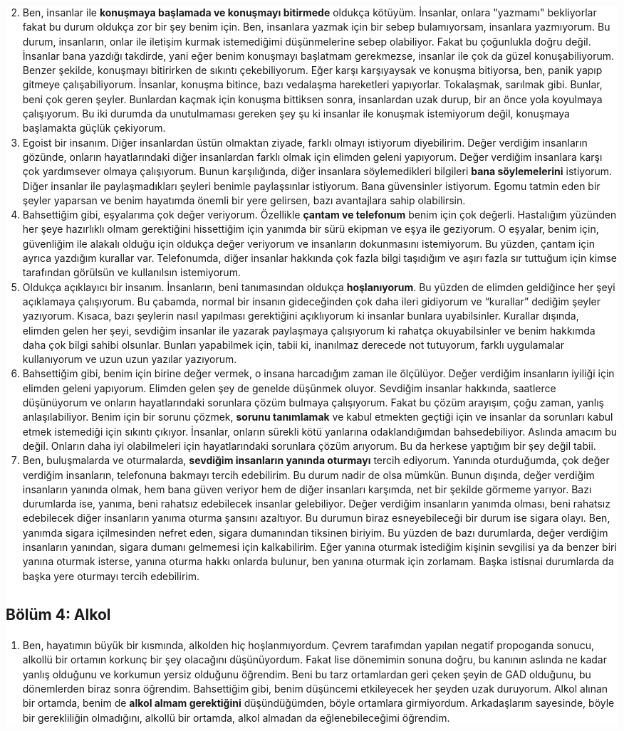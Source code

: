 2. Ben, insanlar ile **konuşmaya başlamada ve konuşmayı bitirmede** oldukça kötüyüm. İnsanlar, onlara "yazmamı" bekliyorlar fakat bu durum oldukça zor bir şey benim için. Ben, insanlara yazmak için bir sebep bulamıyorsam, insanlara yazmıyorum. Bu durum, insanların, onlar ile iletişim kurmak istemediğimi düşünmelerine sebep olabiliyor. Fakat bu çoğunlukla doğru değil. İnsanlar bana yazdığı takdirde, yani eğer benim konuşmayı başlatmam gerekmezse, insanlar ile çok da güzel konuşabiliyorum. Benzer şekilde, konuşmayı bitirirken de sıkıntı çekebiliyorum. Eğer karşı karşıyaysak ve konuşma bitiyorsa, ben, panik yapıp gitmeye çalışabiliyorum. İnsanlar, konuşma bitince, bazı vedalaşma hareketleri yapıyorlar. Tokalaşmak, sarılmak gibi. Bunlar, beni çok geren şeyler. Bunlardan kaçmak için konuşma bittiksen sonra, insanlardan uzak durup, bir an önce yola koyulmaya çalışıyorum. Bu iki durumda da unutulmaması gereken şey şu ki insanlar ile konuşmak istemiyorum değil, konuşmaya başlamakta güçlük çekiyorum.  
3. Egoist bir insanım. Diğer insanlardan üstün olmaktan ziyade, farklı olmayı istiyorum diyebilirim. Değer verdiğim insanların gözünde, onların hayatlarındaki diğer insanlardan farklı olmak için elimden geleni yapıyorum. Değer verdiğim insanlara karşı çok yardımsever olmaya çalışıyorum. Bunun karşılığında, diğer insanlara söylemedikleri bilgileri **bana söylemelerini** istiyorum. Diğer insanlar ile paylaşmadıkları şeyleri benimle paylaşsınlar istiyorum. Bana güvensinler istiyorum. Egomu tatmin eden bir şeyler yaparsan ve benim hayatımda önemli bir yere gelirsen, bazı avantajlara sahip olabilirsin.  
4. Bahsettiğim gibi, eşyalarıma çok değer veriyorum. Özellikle **çantam ve telefonum** benim için çok değerli. Hastalığım yüzünden her şeye hazırlıklı olmam gerektiğini hissettiğim için yanımda bir sürü ekipman ve eşya ile geziyorum. O eşyalar, benim için, güvenliğim ile alakalı olduğu için oldukça değer veriyorum ve insanların dokunmasını istemiyorum. Bu yüzden, çantam için ayrıca yazdığım kurallar var. Telefonumda, diğer insanlar hakkında çok fazla bilgi taşıdığım ve aşırı fazla sır tuttuğum için kimse tarafından görülsün ve kullanılsın istemiyorum.  
5. Oldukça açıklayıcı bir insanım. İnsanların, beni tanımasından oldukça **hoşlanıyorum**. Bu yüzden de elimden geldiğince her şeyi açıklamaya çalışıyorum. Bu çabamda, normal bir insanın gideceğinden çok daha ileri gidiyorum ve “kurallar” dediğim şeyler yazıyorum. Kısaca, bazı şeylerin nasıl yapılması gerektiğini açıklıyorum ki insanlar bunlara uyabilsinler. Kurallar dışında, elimden gelen her şeyi, sevdiğim insanlar ile yazarak paylaşmaya çalışıyorum ki rahatça okuyabilsinler ve benim hakkımda daha çok bilgi sahibi olsunlar. Bunları yapabilmek için, tabii ki, inanılmaz derecede not tutuyorum, farklı uygulamalar kullanıyorum ve uzun uzun yazılar yazıyorum.  
6. Bahsettiğim gibi, benim için birine değer vermek, o insana harcadığım zaman ile ölçülüyor. Değer verdiğim insanların iyiliği için elimden geleni yapıyorum. Elimden gelen şey de genelde düşünmek oluyor. Sevdiğim insanlar hakkında, saatlerce düşünüyorum ve onların hayatlarındaki sorunlara çözüm bulmaya çalışıyorum. Fakat bu çözüm arayışım, çoğu zaman, yanlış anlaşılabiliyor. Benim için bir sorunu çözmek, **sorunu tanımlamak** ve kabul etmekten geçtiği için ve insanlar da sorunları kabul etmek istemediği için sıkıntı çıkıyor. İnsanlar, onların sürekli kötü yanlarına odaklandığımdan bahsedebiliyor. Aslında amacım bu değil. Onların daha iyi olabilmeleri için hayatlarındaki sorunlara çözüm arıyorum. Bu da herkese yaptığım bir şey değil tabii.  
7. Ben, buluşmalarda ve oturmalarda, **sevdiğim insanların yanında oturmayı** tercih ediyorum. Yanında oturduğumda, çok değer verdiğim insanların, telefonuna bakmayı tercih edebilirim. Bu durum nadir de olsa mümkün. Bunun dışında, değer verdiğim insanların yanında olmak, hem bana güven veriyor hem de diğer insanları karşımda, net bir şekilde görmeme yarıyor. Bazı durumlarda ise, yanıma, beni rahatsız edebilecek insanlar gelebiliyor. Değer verdiğim insanların yanımda olması, beni rahatsız edebilecek diğer insanların yanıma oturma şansını azaltıyor. Bu durumun biraz esneyebileceği bir durum ise sigara olayı. Ben, yanımda sigara içilmesinden nefret eden, sigara dumanından tiksinen biriyim. Bu yüzden de bazı durumlarda, değer verdiğim insanların yanından, sigara dumanı gelmemesi için kalkabilirim. Eğer yanına oturmak istediğim kişinin sevgilisi ya da benzer biri yanına oturmak isterse, yanına oturma hakkı onlarda bulunur, ben yanına oturmak için zorlamam. Başka istisnai durumlarda da başka yere oturmayı tercih edebilirim.  
## Bölüm 4: Alkol  
1. Ben, hayatımın büyük bir kısmında, alkolden hiç hoşlanmıyordum. Çevrem tarafımdan yapılan negatif propoganda sonucu, alkollü bir ortamın korkunç bir şey olacağını düşünüyordum. Fakat lise dönemimin sonuna doğru, bu kanının aslında ne kadar yanlış olduğunu ve korkumun yersiz olduğunu öğrendim. Beni bu tarz ortamlardan geri çeken şeyin de GAD olduğunu, bu dönemlerden biraz sonra öğrendim. Bahsettiğim gibi, benim düşüncemi etkileyecek her şeyden uzak duruyorum. Alkol alınan bir ortamda, benim de **alkol almam gerektiğini** düşündüğümden, böyle ortamlara girmiyordum. Arkadaşlarım sayesinde, böyle bir gerekliliğin olmadığını, alkollü bir ortamda, alkol almadan da eğlenebileceğimi öğrendim.  